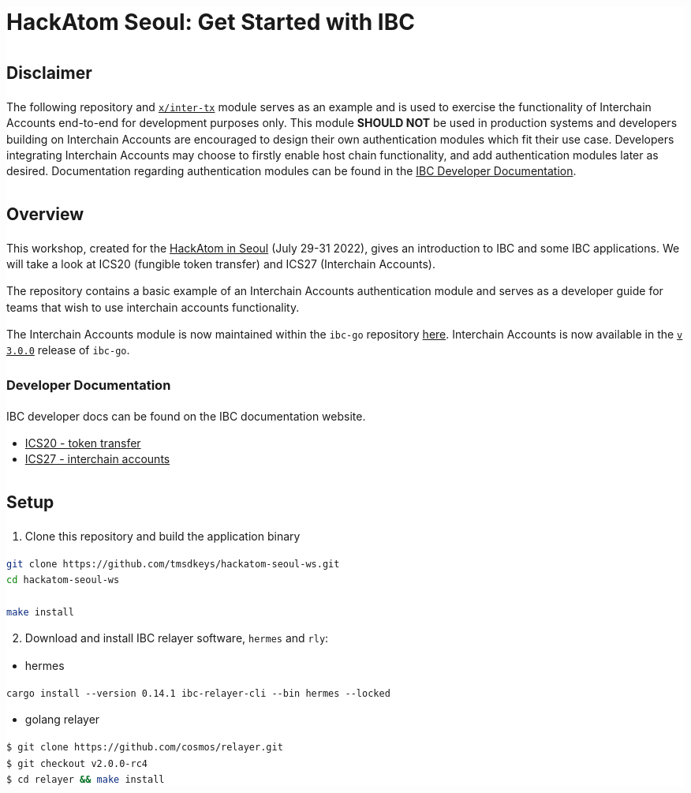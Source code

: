 # HackAtom Seoul: Get Started with IBC

## Disclaimer

The following repository and [`x/inter-tx`](./x/inter-tx/) module serves as an example and is used to exercise the functionality of Interchain Accounts end-to-end for development purposes only.
This module **SHOULD NOT** be used in production systems and developers building on Interchain Accounts are encouraged to design their own authentication modules which fit their use case.
Developers integrating Interchain Accounts may choose to firstly enable host chain functionality, and add authentication modules later as desired.
Documentation regarding authentication modules can be found in the [IBC Developer Documentation](https://ibc.cosmos.network/main/apps/interchain-accounts/overview.html).

## Overview 

This workshop, created for the [HackAtom in Seoul](https://www.buidl.asia/hackatom-seoul-2022) (July 29-31 2022), gives an introduction to IBC and some IBC applications. We will take a look at ICS20 (fungible token transfer) and ICS27 (Interchain Accounts).

The repository contains a basic example of an Interchain Accounts authentication module and serves as a developer guide for teams that wish to use interchain accounts functionality.

The Interchain Accounts module is now maintained within the `ibc-go` repository [here](https://github.com/cosmos/ibc-go/tree/main/modules/apps/27-interchain-accounts). 
Interchain Accounts is now available in the [`v3.0.0`](https://github.com/cosmos/ibc-go/releases/tag/v3.0.0) release of `ibc-go`.

### Developer Documentation

IBC developer docs can be found on the IBC documentation website.

- [ICS20 - token transfer](https://ibc.cosmos.network/main/apps/transfer/overview.html)
- [ICS27 - interchain accounts](https://ibc.cosmos.network/main/apps/interchain-accounts/overview.html)

## Setup

1. Clone this repository and build the application binary

```bash
git clone https://github.com/tmsdkeys/hackatom-seoul-ws.git
cd hackatom-seoul-ws

make install 
```

2. Download and install IBC relayer software, `hermes` and `rly`:

- hermes
```
cargo install --version 0.14.1 ibc-relayer-cli --bin hermes --locked
```
- golang relayer
```bash
$ git clone https://github.com/cosmos/relayer.git
$ git checkout v2.0.0-rc4
$ cd relayer && make install
```
